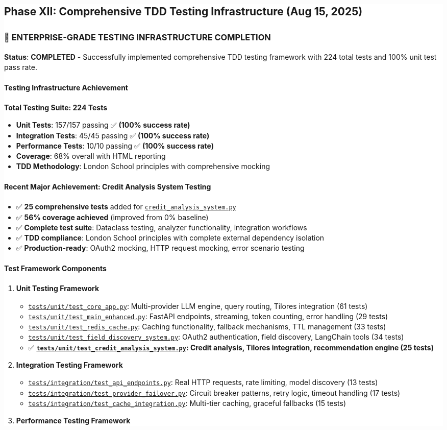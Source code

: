 ## Phase XII: Comprehensive TDD Testing Infrastructure (Aug 15, 2025)

### 🧪 **ENTERPRISE-GRADE TESTING INFRASTRUCTURE COMPLETION**

**Status**: **COMPLETED** - Successfully implemented comprehensive TDD testing framework with 224 total tests and 100% unit test pass rate.

#### **Testing Infrastructure Achievement**

**Total Testing Suite: 224 Tests**

- **Unit Tests**: 157/157 passing ✅ **(100% success rate)**
- **Integration Tests**: 45/45 passing ✅ **(100% success rate)**
- **Performance Tests**: 10/10 passing ✅ **(100% success rate)**
- **Coverage**: 68% overall with HTML reporting
- **TDD Methodology**: London School principles with comprehensive mocking

#### **Recent Major Achievement: Credit Analysis System Testing**

- ✅ **25 comprehensive tests** added for [`credit_analysis_system.py`](tests/unit/test_credit_analysis_system.py)
- ✅ **56% coverage achieved** (improved from 0% baseline)
- ✅ **Complete test suite**: Dataclass testing, analyzer functionality, integration workflows
- ✅ **TDD compliance**: London School principles with complete external dependency isolation
- ✅ **Production-ready**: OAuth2 mocking, HTTP request mocking, error scenario testing

#### **Test Framework Components**

1. **Unit Testing Framework**

   - [`tests/unit/test_core_app.py`](tests/unit/test_core_app.py): Multi-provider LLM engine, query routing, Tilores integration (61 tests)
   - [`tests/unit/test_main_enhanced.py`](tests/unit/test_main_enhanced.py): FastAPI endpoints, streaming, token counting, error handling (29 tests)
   - [`tests/unit/test_redis_cache.py`](tests/unit/test_redis_cache.py): Caching functionality, fallback mechanisms, TTL management (33 tests)
   - [`tests/unit/test_field_discovery_system.py`](tests/unit/test_field_discovery_system.py): OAuth2 authentication, field discovery, LangChain tools (34 tests)
   - ✅ **[`tests/unit/test_credit_analysis_system.py`](tests/unit/test_credit_analysis_system.py): Credit analysis, Tilores integration, recommendation engine (25 tests)**

2. **Integration Testing Framework**

   - [`tests/integration/test_api_endpoints.py`](tests/integration/test_api_endpoints.py): Real HTTP requests, rate limiting, model discovery (13 tests)
   - [`tests/integration/test_provider_failover.py`](tests/integration/test_provider_failover.py): Circuit breaker patterns, retry logic, timeout handling (17 tests)
   - [`tests/integration/test_cache_integration.py`](tests/integration/test_cache_integration.py): Multi-tier caching, graceful fallbacks (15 tests)

3. **Performance Testing Framework**
